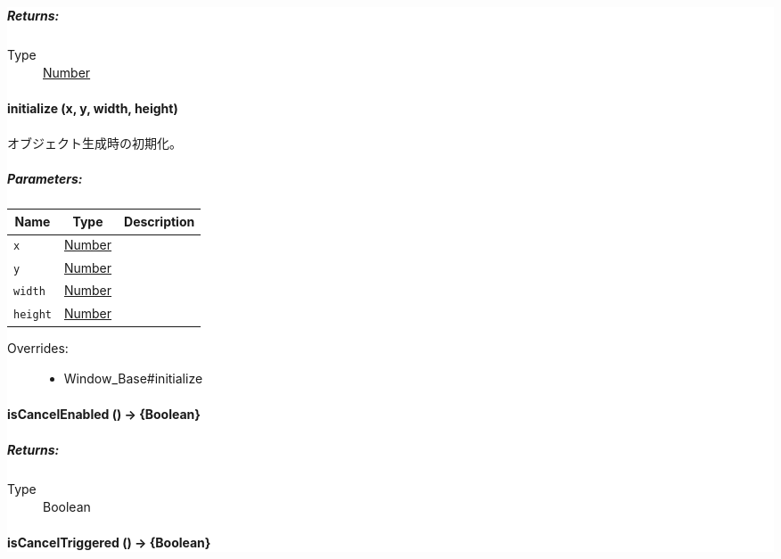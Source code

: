 ##### Returns:

<dl>
                <dt> Type </dt>
                <dd>
                    <span><a href="Number.html">Number</a></span>
                </dd>
            </dl>

#### initialize (x, y, width, height)


 オブジェクト生成時の初期化。

##### Parameters:

| Name | Type | Description |
| --- | --- | --- |
| `x` | [Number](Number.md) |  |
| `y` | [Number](Number.md) |  |
| `width` | [Number](Number.md) |  |
| `height` | [Number](Number.md) |  |

<dl>
                <dt>Overrides:</dt>
                <dd>
                    <ul>
                        <li>
                            <a>Window_Base#initialize</a>
                        </li>
                    </ul>
                </dd>
            </dl>

#### isCancelEnabled () → {Boolean}

<dl>
</dl>

##### Returns:

<dl>
                <dt> Type </dt>
                <dd>
                    <span>Boolean</span>
                </dd>
            </dl>

#### isCancelTriggered () → {Boolean}

<dl>
</dl>
